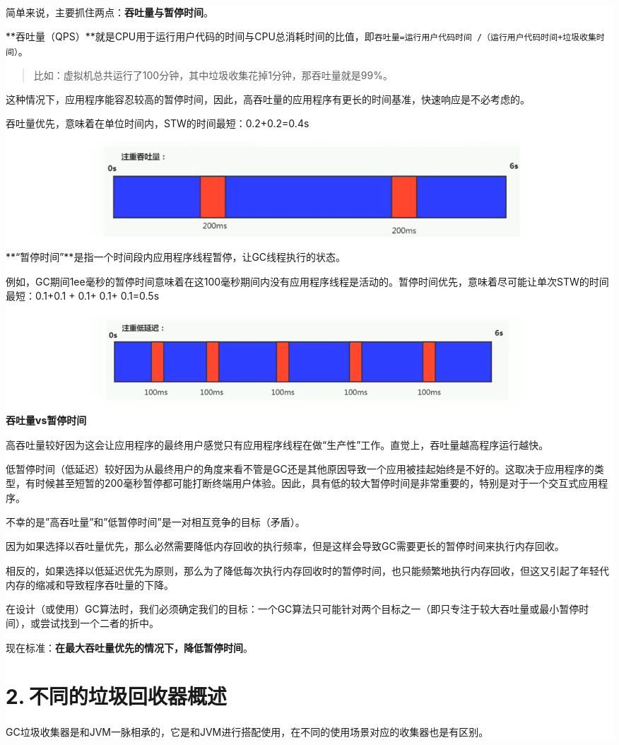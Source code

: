简单来说，主要抓住两点：**吞吐量与暂停时间**。

**吞吐量（QPS）**就是CPU用于运行用户代码的时间与CPU总消耗时间的比值，即`吞吐量=运行用户代码时间 /（运行用户代码时间+垃圾收集时间）`。

>比如：虚拟机总共运行了100分钟，其中垃圾收集花掉1分钟，那吞吐量就是99%。

这种情况下，应用程序能容忍较高的暂停时间，因此，高吞吐量的应用程序有更长的时间基准，快速响应是不必考虑的。

吞吐量优先，意味着在单位时间内，STW的时间最短：0.2+0.2=0.4s

 <div align="center"> <img src="..\images\jvm\2020101509211052.png" width="600px"></div>

**“暂停时间”**是指一个时间段内应用程序线程暂停，让GC线程执行的状态。

例如，GC期间1ee毫秒的暂停时间意味着在这100毫秒期间内没有应用程序线程是活动的。暂停时间优先，意味着尽可能让单次STW的时间最短：0.1+0.1 + 0.1+ 0.1+ 0.1=0.5s

 <div align="center"> <img src="..\images\jvm\2020101509211063.png" width="600px"></div>

**吞吐量vs暂停时间**

高吞吐量较好因为这会让应用程序的最终用户感觉只有应用程序线程在做“生产性”工作。直觉上，吞吐量越高程序运行越快。

低暂停时间（低延迟）较好因为从最终用户的角度来看不管是GC还是其他原因导致一个应用被挂起始终是不好的。这取决于应用程序的类型，有时候甚至短暂的200毫秒暂停都可能打断终端用户体验。因此，具有低的较大暂停时间是非常重要的，特别是对于一个交互式应用程序。

不幸的是”高吞吐量”和”低暂停时间”是一对相互竞争的目标（矛盾）。

因为如果选择以吞吐量优先，那么必然需要降低内存回收的执行频率，但是这样会导致GC需要更长的暂停时间来执行内存回收。

相反的，如果选择以低延迟优先为原则，那么为了降低每次执行内存回收时的暂停时间，也只能频繁地执行内存回收，但这又引起了年轻代内存的缩减和导致程序吞吐量的下降。

在设计（或使用）GC算法时，我们必须确定我们的目标：一个GC算法只可能针对两个目标之一（即只专注于较大吞吐量或最小暂停时间），或尝试找到一个二者的折中。

现在标准：**在最大吞吐量优先的情况下，降低暂停时间**。

# 2. 不同的垃圾回收器概述

GC垃圾收集器是和JVM一脉相承的，它是和JVM进行搭配使用，在不同的使用场景对应的收集器也是有区别。
